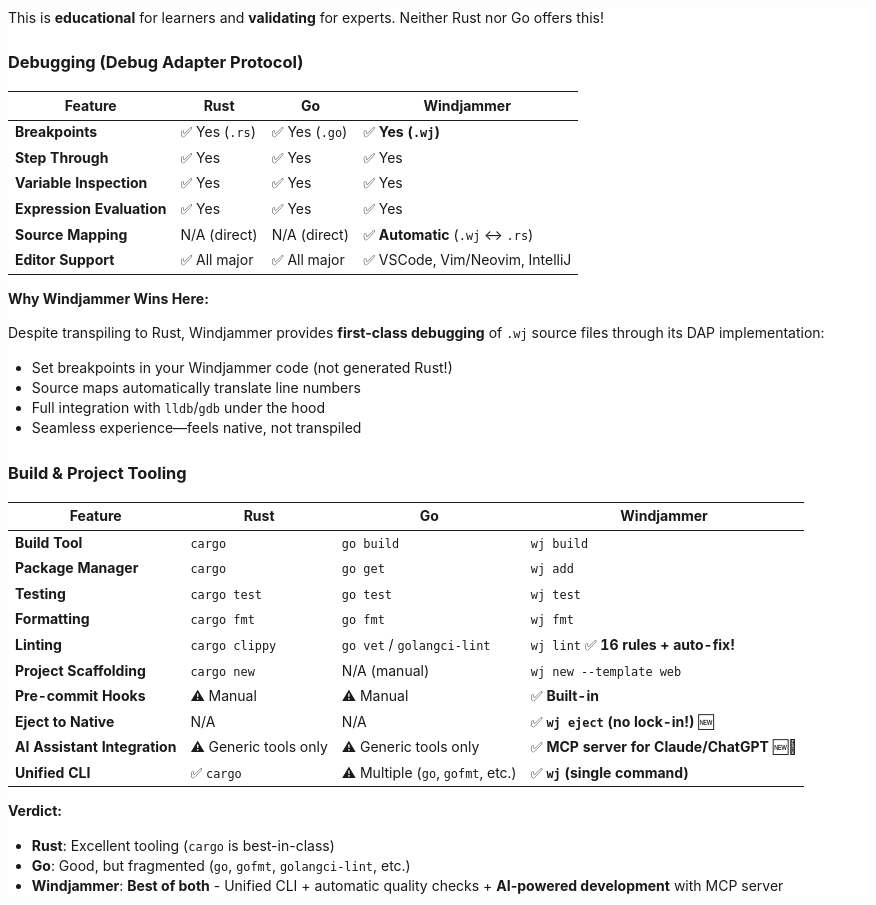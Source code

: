 This is **educational** for learners and **validating** for experts. Neither Rust nor Go offers this!

### Debugging (Debug Adapter Protocol)

| Feature | Rust | Go | Windjammer |
|---------|------|----|-----------| 
| **Breakpoints** | ✅ Yes (`.rs`) | ✅ Yes (`.go`) | ✅ **Yes (`.wj`)** |
| **Step Through** | ✅ Yes | ✅ Yes | ✅ Yes |
| **Variable Inspection** | ✅ Yes | ✅ Yes | ✅ Yes |
| **Expression Evaluation** | ✅ Yes | ✅ Yes | ✅ Yes |
| **Source Mapping** | N/A (direct) | N/A (direct) | ✅ **Automatic** (`.wj` ↔ `.rs`) |
| **Editor Support** | ✅ All major | ✅ All major | ✅ VSCode, Vim/Neovim, IntelliJ |

**Why Windjammer Wins Here:**

Despite transpiling to Rust, Windjammer provides **first-class debugging** of `.wj` source files through its DAP implementation:
- Set breakpoints in your Windjammer code (not generated Rust!)
- Source maps automatically translate line numbers
- Full integration with `lldb`/`gdb` under the hood
- Seamless experience—feels native, not transpiled

### Build & Project Tooling

| Feature | Rust | Go | Windjammer |
|---------|------|----|-----------| 
| **Build Tool** | `cargo` | `go build` | `wj build` |
| **Package Manager** | `cargo` | `go get` | `wj add` |
| **Testing** | `cargo test` | `go test` | `wj test` |
| **Formatting** | `cargo fmt` | `go fmt` | `wj fmt` |
| **Linting** | `cargo clippy` | `go vet` / `golangci-lint` | `wj lint` ✅ **16 rules + auto-fix!** |
| **Project Scaffolding** | `cargo new` | N/A (manual) | `wj new --template web` |
| **Pre-commit Hooks** | ⚠️ Manual | ⚠️ Manual | ✅ **Built-in** |
| **Eject to Native** | N/A | N/A | ✅ **`wj eject` (no lock-in!)** 🆕 |
| **AI Assistant Integration** | ⚠️ Generic tools only | ⚠️ Generic tools only | ✅ **MCP server for Claude/ChatGPT** 🆕🤖 |
| **Unified CLI** | ✅ `cargo` | ⚠️ Multiple (`go`, `gofmt`, etc.) | ✅ **`wj` (single command)** |

**Verdict:**
- **Rust**: Excellent tooling (`cargo` is best-in-class)
- **Go**: Good, but fragmented (`go`, `gofmt`, `golangci-lint`, etc.)
- **Windjammer**: **Best of both** - Unified CLI + automatic quality checks + **AI-powered development** with MCP server
